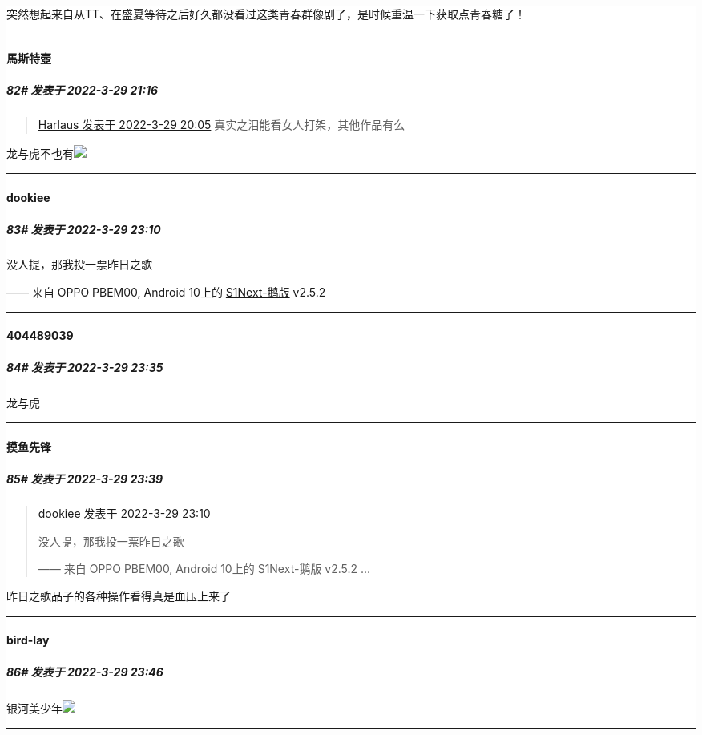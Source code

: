 突然想起来自从TT、在盛夏等待之后好久都没看过这类青春群像剧了，是时候重温一下获取点青春糖了！



*****

####  馬斯特壺  
##### 82#       发表于 2022-3-29 21:16

<blockquote><a href="httphttps://bbs.saraba1st.com/2b/forum.php?mod=redirect&amp;goto=findpost&amp;pid=55234508&amp;ptid=2060524" target="_blank">Harlaus 发表于 2022-3-29 20:05</a>
真实之泪能看女人打架，其他作品有么</blockquote>
龙与虎不也有<img src="https://static.saraba1st.com/image/smiley/face2017/065.png" referrerpolicy="no-referrer">



*****

####  dookiee  
##### 83#       发表于 2022-3-29 23:10

没人提，那我投一票昨日之歌

—— 来自 OPPO PBEM00, Android 10上的 [S1Next-鹅版](https://github.com/ykrank/S1-Next/releases) v2.5.2



*****

####  404489039  
##### 84#       发表于 2022-3-29 23:35

龙与虎

*****

####  摸鱼先锋  
##### 85#       发表于 2022-3-29 23:39

<blockquote><a href="httphttps://bbs.saraba1st.com/2b/forum.php?mod=redirect&amp;goto=findpost&amp;pid=55237560&amp;ptid=2060524" target="_blank">dookiee 发表于 2022-3-29 23:10</a>

没人提，那我投一票昨日之歌

—— 来自 OPPO PBEM00, Android 10上的 S1Next-鹅版 v2.5.2 ...</blockquote>
昨日之歌品子的各种操作看得真是血压上来了



*****

####  bird-lay  
##### 86#       发表于 2022-3-29 23:46

银河美少年<img src="https://static.saraba1st.com/image/smiley/carton2017/015.png" referrerpolicy="no-referrer">

*****
